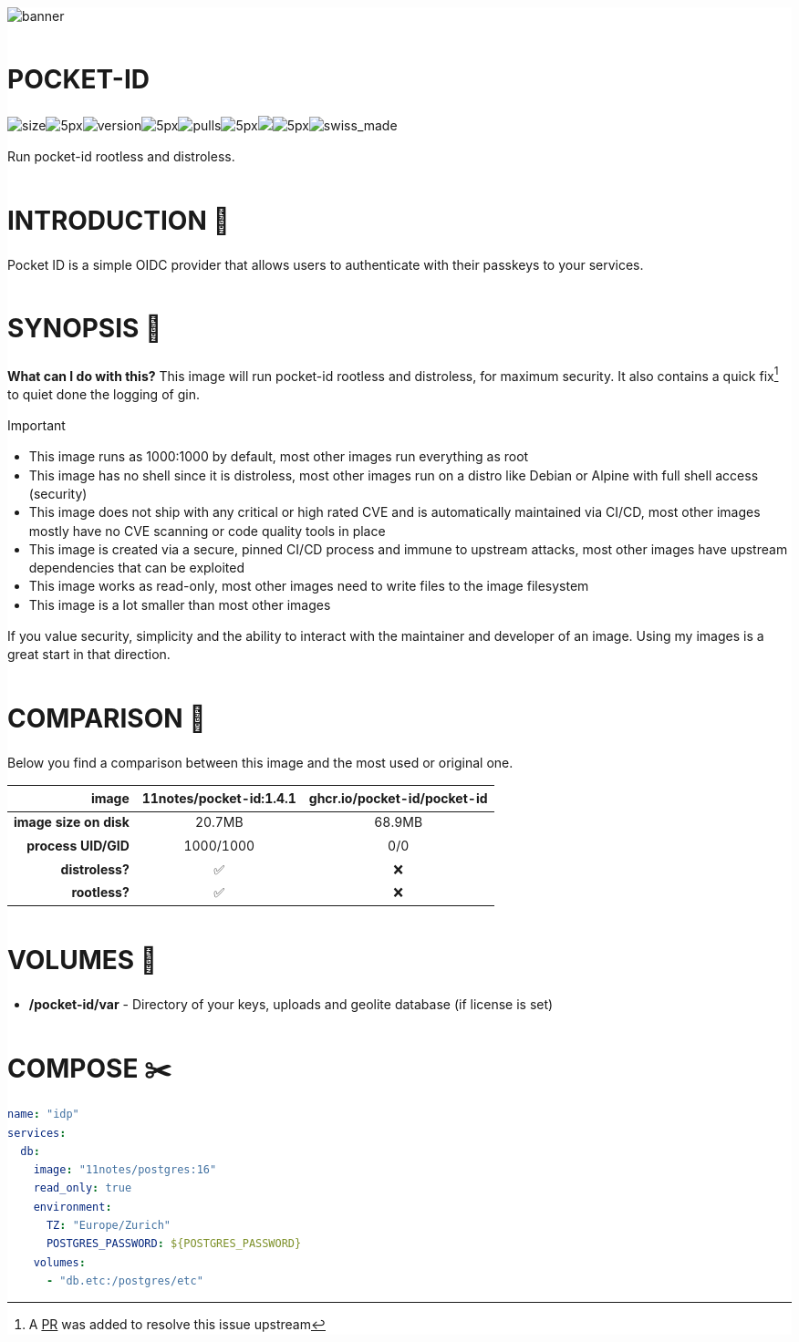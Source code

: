 ![banner](https://github.com/11notes/defaults/blob/main/static/img/banner.png?raw=true)

# POCKET-ID
![size](https://img.shields.io/docker/image-size/11notes/pocket-id/1.4.1?color=0eb305)![5px](https://github.com/11notes/defaults/blob/main/static/img/transparent5x2px.png?raw=true)![version](https://img.shields.io/docker/v/11notes/pocket-id/1.4.1?color=eb7a09)![5px](https://github.com/11notes/defaults/blob/main/static/img/transparent5x2px.png?raw=true)![pulls](https://img.shields.io/docker/pulls/11notes/pocket-id?color=2b75d6)![5px](https://github.com/11notes/defaults/blob/main/static/img/transparent5x2px.png?raw=true)[<img src="https://img.shields.io/github/issues/11notes/docker-POCKET-ID?color=7842f5">](https://github.com/11notes/docker-POCKET-ID/issues)![5px](https://github.com/11notes/defaults/blob/main/static/img/transparent5x2px.png?raw=true)![swiss_made](https://img.shields.io/badge/Swiss_Made-FFFFFF?labelColor=FF0000&logo=data:image/svg%2bxml;base64,PHN2ZyB2ZXJzaW9uPSIxIiB3aWR0aD0iNTEyIiBoZWlnaHQ9IjUxMiIgdmlld0JveD0iMCAwIDMyIDMyIiB4bWxucz0iaHR0cDovL3d3dy53My5vcmcvMjAwMC9zdmciPgogIDxyZWN0IHdpZHRoPSIzMiIgaGVpZ2h0PSIzMiIgZmlsbD0idHJhbnNwYXJlbnQiLz4KICA8cGF0aCBkPSJtMTMgNmg2djdoN3Y2aC03djdoLTZ2LTdoLTd2LTZoN3oiIGZpbGw9IiNmZmYiLz4KPC9zdmc+)

Run pocket-id rootless and distroless.

# INTRODUCTION 📢

Pocket ID is a simple OIDC provider that allows users to authenticate with their passkeys to your services.

# SYNOPSIS 📖
**What can I do with this?** This image will run pocket-id rootless and distroless, for maximum security. It also contains a quick fix[^1] to quiet done the logging of gin.

> [!IMPORTANT]
>* This image runs as 1000:1000 by default, most other images run everything as root
>* This image has no shell since it is distroless, most other images run on a distro like Debian or Alpine with full shell access (security)
>* This image does not ship with any critical or high rated CVE and is automatically maintained via CI/CD, most other images mostly have no CVE scanning or code quality tools in place
>* This image is created via a secure, pinned CI/CD process and immune to upstream attacks, most other images have upstream dependencies that can be exploited
>* This image works as read-only, most other images need to write files to the image filesystem
>* This image is a lot smaller than most other images

If you value security, simplicity and the ability to interact with the maintainer and developer of an image. Using my images is a great start in that direction.

# COMPARISON 🏁
Below you find a comparison between this image and the most used or original one.

| **image** | 11notes/pocket-id:1.4.1 | ghcr.io/pocket-id/pocket-id |
| ---: | :---: | :---: |
| **image size on disk** | 20.7MB | 68.9MB |
| **process UID/GID** | 1000/1000 | 0/0 |
| **distroless?** | ✅ | ❌ |
| **rootless?** | ✅ | ❌ |


# VOLUMES 📁
* **/pocket-id/var** - Directory of your keys, uploads and geolite database (if license is set)

# COMPOSE ✂️
```yaml
name: "idp"
services:
  db:
    image: "11notes/postgres:16"
    read_only: true
    environment:
      TZ: "Europe/Zurich"
      POSTGRES_PASSWORD: ${POSTGRES_PASSWORD}
    volumes:
      - "db.etc:/postgres/etc"
```

[^1]: A [PR](https://github.com/pocket-id/pocket-id/pull/679) was added to resolve this issue upstream